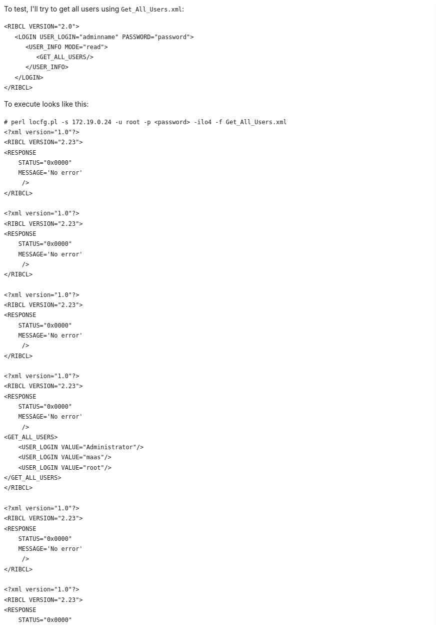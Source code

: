 To test, I'll try to get all users using `Get_All_Users.xml`: 

```
<RIBCL VERSION="2.0">
   <LOGIN USER_LOGIN="adminname" PASSWORD="password">
      <USER_INFO MODE="read">
         <GET_ALL_USERS/>
      </USER_INFO>
   </LOGIN>
</RIBCL>
```

To execute looks like this:

```
# perl locfg.pl -s 172.19.0.24 -u root -p <password> -ilo4 -f Get_All_Users.xml
<?xml version="1.0"?>
<RIBCL VERSION="2.23">
<RESPONSE
    STATUS="0x0000"
    MESSAGE='No error'
     />
</RIBCL>

<?xml version="1.0"?>
<RIBCL VERSION="2.23">
<RESPONSE
    STATUS="0x0000"
    MESSAGE='No error'
     />
</RIBCL>

<?xml version="1.0"?>
<RIBCL VERSION="2.23">
<RESPONSE
    STATUS="0x0000"
    MESSAGE='No error'
     />
</RIBCL>

<?xml version="1.0"?>
<RIBCL VERSION="2.23">
<RESPONSE
    STATUS="0x0000"
    MESSAGE='No error'
     />
<GET_ALL_USERS>
    <USER_LOGIN VALUE="Administrator"/>
    <USER_LOGIN VALUE="maas"/>
    <USER_LOGIN VALUE="root"/>
</GET_ALL_USERS>
</RIBCL>

<?xml version="1.0"?>
<RIBCL VERSION="2.23">
<RESPONSE
    STATUS="0x0000"
    MESSAGE='No error'
     />
</RIBCL>

<?xml version="1.0"?>
<RIBCL VERSION="2.23">
<RESPONSE
    STATUS="0x0000"
```
